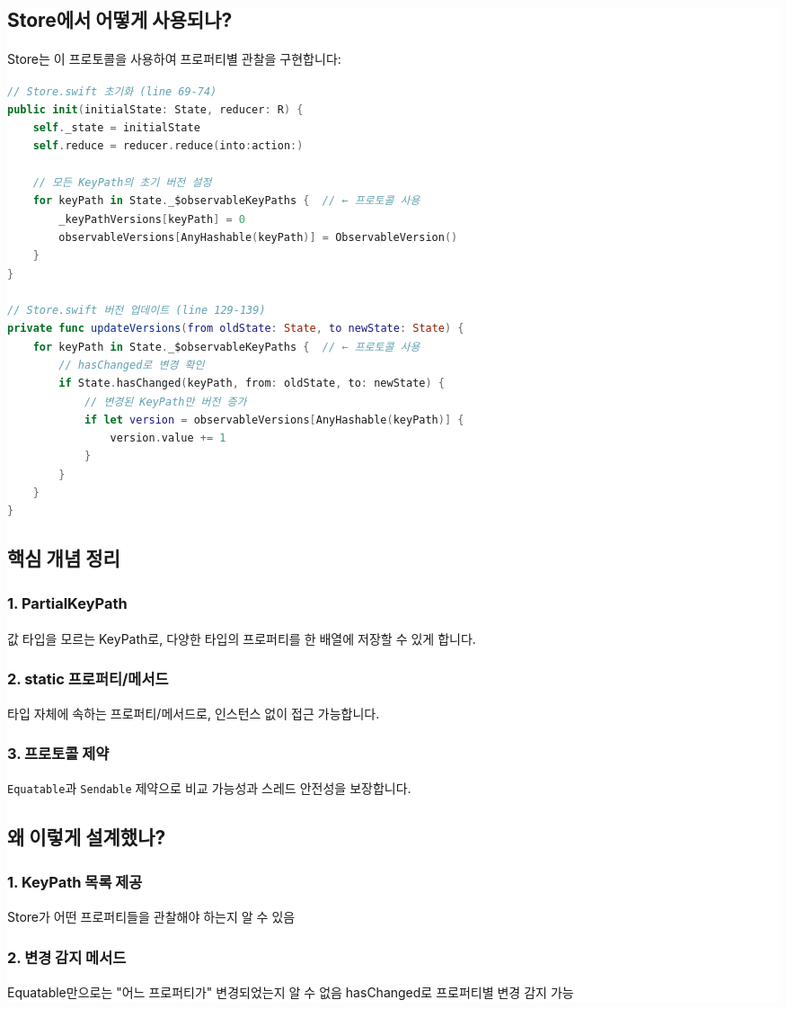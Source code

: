 ## Store에서 어떻게 사용되나?

Store는 이 프로토콜을 사용하여 프로퍼티별 관찰을 구현합니다:

```swift
// Store.swift 초기화 (line 69-74)
public init(initialState: State, reducer: R) {
    self._state = initialState
    self.reduce = reducer.reduce(into:action:)

    // 모든 KeyPath의 초기 버전 설정
    for keyPath in State._$observableKeyPaths {  // ← 프로토콜 사용
        _keyPathVersions[keyPath] = 0
        observableVersions[AnyHashable(keyPath)] = ObservableVersion()
    }
}

// Store.swift 버전 업데이트 (line 129-139)
private func updateVersions(from oldState: State, to newState: State) {
    for keyPath in State._$observableKeyPaths {  // ← 프로토콜 사용
        // hasChanged로 변경 확인
        if State.hasChanged(keyPath, from: oldState, to: newState) {
            // 변경된 KeyPath만 버전 증가
            if let version = observableVersions[AnyHashable(keyPath)] {
                version.value += 1
            }
        }
    }
}
```

## 핵심 개념 정리

### 1. PartialKeyPath

값 타입을 모르는 KeyPath로, 다양한 타입의 프로퍼티를 한 배열에 저장할 수 있게 합니다.

### 2. static 프로퍼티/메서드

타입 자체에 속하는 프로퍼티/메서드로, 인스턴스 없이 접근 가능합니다.

### 3. 프로토콜 제약

`Equatable`과 `Sendable` 제약으로 비교 가능성과 스레드 안전성을 보장합니다.

## 왜 이렇게 설계했나?

### 1. KeyPath 목록 제공
Store가 어떤 프로퍼티들을 관찰해야 하는지 알 수 있음

### 2. 변경 감지 메서드
Equatable만으로는 "어느 프로퍼티가" 변경되었는지 알 수 없음
hasChanged로 프로퍼티별 변경 감지 가능
